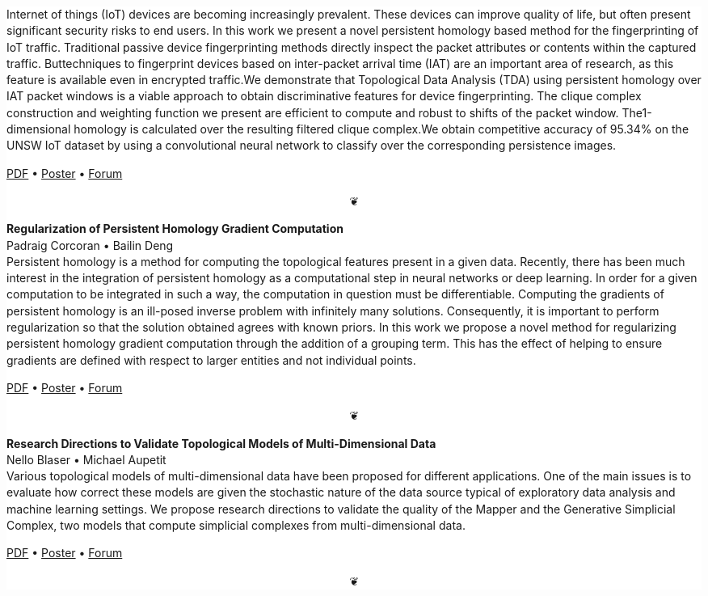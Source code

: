 <abstract>Internet of things (IoT) devices are becoming increasingly prevalent. These devices can improve quality of life,  but often present significant security risks to end users. In this work we present a novel persistent homology based method for the fingerprinting of IoT traffic.  Traditional passive device fingerprinting methods directly inspect the packet attributes or contents within the captured traffic. Buttechniques to fingerprint devices based on inter-packet arrival time (IAT) are an important area of research, as this feature is available even in encrypted traffic.We demonstrate that Topological Data Analysis (TDA) using persistent homology over IAT packet windows is a viable approach to obtain discriminative features for device fingerprinting. The clique complex construction and weighting function we present are efficient to compute and robust to shifts of the packet window. The1-dimensional homology is calculated over the resulting filtered clique complex.We obtain competitive accuracy of 95.34% on the UNSW IoT dataset by using a convolutional neural network to classify over the corresponding persistence images.</abstract>

[PDF](https://openreview.net/pdf?id=BXGqPm6nKgP) &bull;
[Poster](https://openreview.net/attachment?id=BXGqPm6nKgP&name=Poster) &bull;
[Forum](https://openreview.net/forum?id=BXGqPm6nKgP)

<div style="text-align:center">
&#10086;
</div>

**Regularization of Persistent Homology Gradient Computation** <br />
Padraig Corcoran &bull; Bailin Deng<br />
<abstract>Persistent homology is a method for computing the topological features present in a given data. Recently, there has been much interest in the integration of persistent homology as a computational step in neural networks or deep learning. In order for a given computation to be integrated in such a way, the computation in question must be differentiable. Computing the gradients of persistent homology is an ill-posed inverse problem with infinitely many solutions. Consequently, it is important to perform regularization so that the solution obtained agrees with known priors. In this work we propose a novel method for regularizing persistent homology gradient computation through the addition of a grouping term. This has the effect of helping to ensure gradients are defined with respect to larger entities and not individual points.</abstract>

[PDF](https://openreview.net/pdf?id=MOpuZ5GtoAJ) &bull;
[Poster](https://openreview.net/attachment?id=MOpuZ5GtoAJ&name=Poster) &bull;
[Forum](https://openreview.net/forum?id=MOpuZ5GtoAJ)

<div style="text-align:center">
&#10086;
</div>

**Research Directions to Validate Topological Models of Multi-Dimensional Data** <br />
Nello Blaser &bull; Michael Aupetit<br />
<abstract>Various topological models of multi-dimensional data have been proposed for different applications. One of the main issues is to evaluate how correct these models are given the stochastic nature of the data source typical of exploratory data analysis and machine learning settings. We propose research directions to validate the quality of the Mapper and the Generative Simplicial Complex, two models that compute simplicial complexes from multi-dimensional data.</abstract>

[PDF](https://openreview.net/references/pdf?id=XDCElDa9Qn) &bull;
[Poster](https://openreview.net/attachment?id=3iVbgfPMZtU&name=Poster) &bull;
[Forum](https://openreview.net/forum?id=3iVbgfPMZtU)

<div style="text-align:center">
&#10086;
</div>
